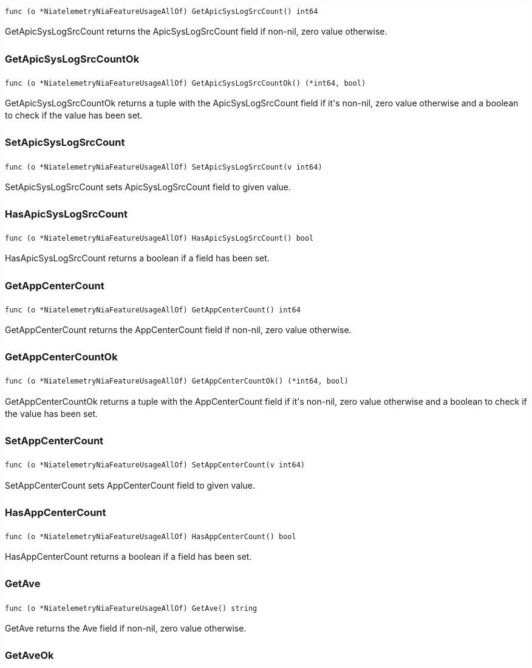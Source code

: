 `func (o *NiatelemetryNiaFeatureUsageAllOf) GetApicSysLogSrcCount() int64`

GetApicSysLogSrcCount returns the ApicSysLogSrcCount field if non-nil, zero value otherwise.

### GetApicSysLogSrcCountOk

`func (o *NiatelemetryNiaFeatureUsageAllOf) GetApicSysLogSrcCountOk() (*int64, bool)`

GetApicSysLogSrcCountOk returns a tuple with the ApicSysLogSrcCount field if it's non-nil, zero value otherwise
and a boolean to check if the value has been set.

### SetApicSysLogSrcCount

`func (o *NiatelemetryNiaFeatureUsageAllOf) SetApicSysLogSrcCount(v int64)`

SetApicSysLogSrcCount sets ApicSysLogSrcCount field to given value.

### HasApicSysLogSrcCount

`func (o *NiatelemetryNiaFeatureUsageAllOf) HasApicSysLogSrcCount() bool`

HasApicSysLogSrcCount returns a boolean if a field has been set.

### GetAppCenterCount

`func (o *NiatelemetryNiaFeatureUsageAllOf) GetAppCenterCount() int64`

GetAppCenterCount returns the AppCenterCount field if non-nil, zero value otherwise.

### GetAppCenterCountOk

`func (o *NiatelemetryNiaFeatureUsageAllOf) GetAppCenterCountOk() (*int64, bool)`

GetAppCenterCountOk returns a tuple with the AppCenterCount field if it's non-nil, zero value otherwise
and a boolean to check if the value has been set.

### SetAppCenterCount

`func (o *NiatelemetryNiaFeatureUsageAllOf) SetAppCenterCount(v int64)`

SetAppCenterCount sets AppCenterCount field to given value.

### HasAppCenterCount

`func (o *NiatelemetryNiaFeatureUsageAllOf) HasAppCenterCount() bool`

HasAppCenterCount returns a boolean if a field has been set.

### GetAve

`func (o *NiatelemetryNiaFeatureUsageAllOf) GetAve() string`

GetAve returns the Ave field if non-nil, zero value otherwise.

### GetAveOk

